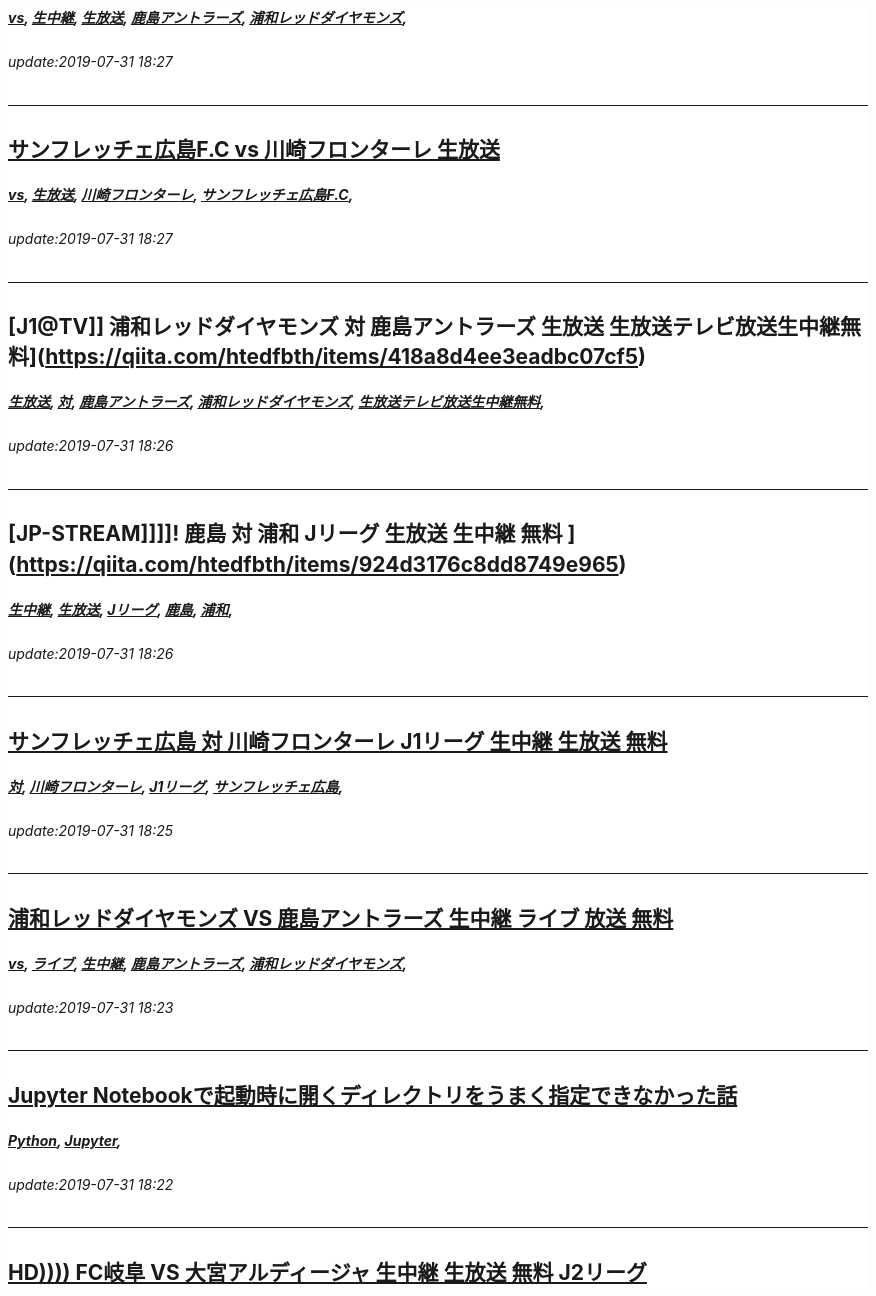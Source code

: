 ##### [vs](https://qiita.com/tags/vs), [生中継](https://qiita.com/tags/生中継), [生放送](https://qiita.com/tags/生放送), [鹿島アントラーズ](https://qiita.com/tags/鹿島アントラーズ), [浦和レッドダイヤモンズ](https://qiita.com/tags/浦和レッドダイヤモンズ), 
###### update:2019-07-31 18:27
---
## [サンフレッチェ広島F.C vs 川崎フロンターレ 生放送](https://qiita.com/rewer4rtfgfg/items/8d657a154584b54a9e24)
##### [vs](https://qiita.com/tags/vs), [生放送](https://qiita.com/tags/生放送), [川崎フロンターレ](https://qiita.com/tags/川崎フロンターレ), [サンフレッチェ広島F.C](https://qiita.com/tags/サンフレッチェ広島F.C), 
###### update:2019-07-31 18:27
---
## [J1@TV]] 浦和レッドダイヤモンズ 対 鹿島アントラーズ 生放送 生放送テレビ放送生中継無料](https://qiita.com/htedfbth/items/418a8d4ee3eadbc07cf5)
##### [生放送](https://qiita.com/tags/生放送), [対](https://qiita.com/tags/対), [鹿島アントラーズ](https://qiita.com/tags/鹿島アントラーズ), [浦和レッドダイヤモンズ](https://qiita.com/tags/浦和レッドダイヤモンズ), [生放送テレビ放送生中継無料](https://qiita.com/tags/生放送テレビ放送生中継無料), 
###### update:2019-07-31 18:26
---
## [JP-STREAM]]]]! 鹿島 対 浦和 Jリーグ 生放送 生中継 無料 ](https://qiita.com/htedfbth/items/924d3176c8dd8749e965)
##### [生中継](https://qiita.com/tags/生中継), [生放送](https://qiita.com/tags/生放送), [Jリーグ](https://qiita.com/tags/Jリーグ), [鹿島](https://qiita.com/tags/鹿島), [浦和](https://qiita.com/tags/浦和), 
###### update:2019-07-31 18:26
---
## [サンフレッチェ広島 対 川崎フロンターレ J1リーグ 生中継 生放送 無料](https://qiita.com/htedfbth/items/e5b0fea36839f106b08d)
##### [対](https://qiita.com/tags/対), [川崎フロンターレ](https://qiita.com/tags/川崎フロンターレ), [J1リーグ](https://qiita.com/tags/J1リーグ), [サンフレッチェ広島](https://qiita.com/tags/サンフレッチェ広島), 
###### update:2019-07-31 18:25
---
## [浦和レッドダイヤモンズ VS 鹿島アントラーズ 生中継 ライブ 放送 無料](https://qiita.com/htedfbth/items/5ba212d5fe54cbb05632)
##### [vs](https://qiita.com/tags/vs), [ライブ](https://qiita.com/tags/ライブ), [生中継](https://qiita.com/tags/生中継), [鹿島アントラーズ](https://qiita.com/tags/鹿島アントラーズ), [浦和レッドダイヤモンズ](https://qiita.com/tags/浦和レッドダイヤモンズ), 
###### update:2019-07-31 18:23
---
## [Jupyter Notebookで起動時に開くディレクトリをうまく指定できなかった話](https://qiita.com/katamalix/items/471242d34be6590f6a3a)
##### [Python](https://qiita.com/tags/Python), [Jupyter](https://qiita.com/tags/Jupyter), 
###### update:2019-07-31 18:22
---
## [HD)))) FC岐阜 VS 大宮アルディージャ 生中継 生放送 無料 J2リーグ ](https://qiita.com/htedfbth/items/f92e5cf585bfa682ac52)